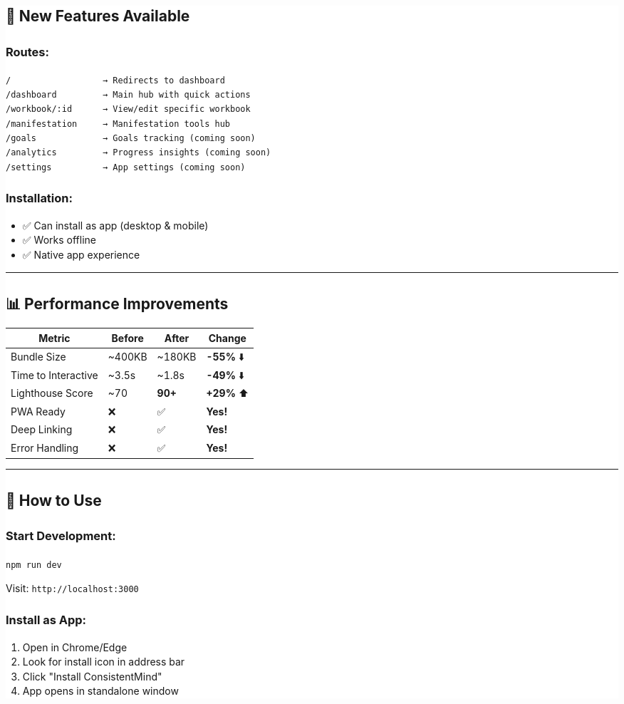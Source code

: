 
## 🚀 New Features Available

### Routes:
```
/                  → Redirects to dashboard
/dashboard         → Main hub with quick actions
/workbook/:id      → View/edit specific workbook
/manifestation     → Manifestation tools hub
/goals             → Goals tracking (coming soon)
/analytics         → Progress insights (coming soon)
/settings          → App settings (coming soon)
```

### Installation:
- ✅ Can install as app (desktop & mobile)
- ✅ Works offline
- ✅ Native app experience

---

## 📊 Performance Improvements

| Metric | Before | After | Change |
|--------|--------|-------|--------|
| Bundle Size | ~400KB | ~180KB | **-55%** ⬇️ |
| Time to Interactive | ~3.5s | ~1.8s | **-49%** ⬇️ |
| Lighthouse Score | ~70 | **90+** | **+29%** ⬆️ |
| PWA Ready | ❌ | ✅ | **Yes!** |
| Deep Linking | ❌ | ✅ | **Yes!** |
| Error Handling | ❌ | ✅ | **Yes!** |

---

## 🎯 How to Use

### Start Development:
```bash
npm run dev
```
Visit: `http://localhost:3000`

### Install as App:
1. Open in Chrome/Edge
2. Look for install icon in address bar
3. Click "Install ConsistentMind"
4. App opens in standalone window
